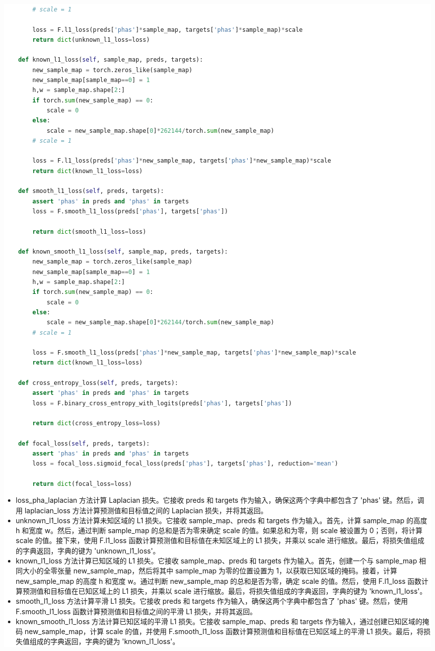 ```py
        # scale = 1

        loss = F.l1_loss(preds['phas']*sample_map, targets['phas']*sample_map)*scale
        return dict(unknown_l1_loss=loss)

    def known_l1_loss(self, sample_map, preds, targets):
        new_sample_map = torch.zeros_like(sample_map)
        new_sample_map[sample_map==0] = 1
        h,w = sample_map.shape[2:]
        if torch.sum(new_sample_map) == 0:
            scale = 0
        else:
            scale = new_sample_map.shape[0]*262144/torch.sum(new_sample_map)
        # scale = 1

        loss = F.l1_loss(preds['phas']*new_sample_map, targets['phas']*new_sample_map)*scale
        return dict(known_l1_loss=loss)

    def smooth_l1_loss(self, preds, targets):
        assert 'phas' in preds and 'phas' in targets
        loss = F.smooth_l1_loss(preds['phas'], targets['phas'])

        return dict(smooth_l1_loss=loss)

    def known_smooth_l1_loss(self, sample_map, preds, targets):
        new_sample_map = torch.zeros_like(sample_map)
        new_sample_map[sample_map==0] = 1
        h,w = sample_map.shape[2:]
        if torch.sum(new_sample_map) == 0:
            scale = 0
        else:
            scale = new_sample_map.shape[0]*262144/torch.sum(new_sample_map)
        # scale = 1

        loss = F.smooth_l1_loss(preds['phas']*new_sample_map, targets['phas']*new_sample_map)*scale
        return dict(known_l1_loss=loss)
    
    def cross_entropy_loss(self, preds, targets):
        assert 'phas' in preds and 'phas' in targets
        loss = F.binary_cross_entropy_with_logits(preds['phas'], targets['phas'])

        return dict(cross_entropy_loss=loss)
    
    def focal_loss(self, preds, targets):
        assert 'phas' in preds and 'phas' in targets
        loss = focal_loss.sigmoid_focal_loss(preds['phas'], targets['phas'], reduction='mean')

        return dict(focal_loss=loss)
```
* loss_pha_laplacian 方法计算 Laplacian 损失。它接收 preds 和 targets 作为输入，确保这两个字典中都包含了 'phas' 键。然后，调用 laplacian_loss 方法计算预测值和目标值之间的 Laplacian 损失，并将其返回。
* unknown_l1_loss 方法计算未知区域的 L1 损失。它接收 sample_map、preds 和 targets 作为输入。首先，计算 sample_map 的高度 h 和宽度 w。然后，通过判断 sample_map 的总和是否为零来确定 scale 的值。如果总和为零，则 scale 被设置为 0；否则，将计算 scale 的值。接下来，使用 F.l1_loss 函数计算预测值和目标值在未知区域上的 L1 损失，并乘以 scale 进行缩放。最后，将损失值组成的字典返回，字典的键为 'unknown_l1_loss'。
* known_l1_loss 方法计算已知区域的 L1 损失。它接收 sample_map、preds 和 targets 作为输入。首先，创建一个与 sample_map 相同大小的全零张量 new_sample_map，然后将其中 sample_map 为零的位置设置为 1，以获取已知区域的掩码。接着，计算 new_sample_map 的高度 h 和宽度 w。通过判断 new_sample_map 的总和是否为零，确定 scale 的值。然后，使用 F.l1_loss 函数计算预测值和目标值在已知区域上的 L1 损失，并乘以 scale 进行缩放。最后，将损失值组成的字典返回，字典的键为 'known_l1_loss'。
* smooth_l1_loss 方法计算平滑 L1 损失。它接收 preds 和 targets 作为输入，确保这两个字典中都包含了 'phas' 键。然后，使用 F.smooth_l1_loss 函数计算预测值和目标值之间的平滑 L1 损失，并将其返回。
* known_smooth_l1_loss 方法计算已知区域的平滑 L1 损失。它接收 sample_map、preds 和 targets 作为输入，通过创建已知区域的掩码 new_sample_map，计算 scale 的值，并使用 F.smooth_l1_loss 函数计算预测值和目标值在已知区域上的平滑 L1 损失。最后，将损失值组成的字典返回，字典的键为 'known_l1_loss'。